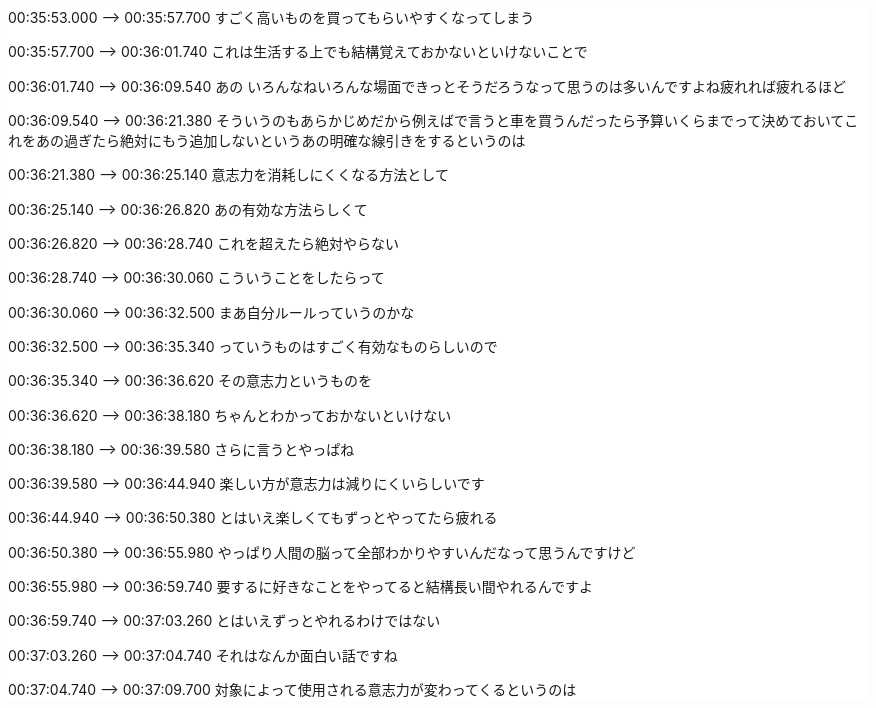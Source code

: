 00:35:53.000 --> 00:35:57.700
すごく高いものを買ってもらいやすくなってしまう

00:35:57.700 --> 00:36:01.740
これは生活する上でも結構覚えておかないといけないことで

00:36:01.740 --> 00:36:09.540
あの いろんなねいろんな場面できっとそうだろうなって思うのは多いんですよね疲れれば疲れるほど

00:36:09.540 --> 00:36:21.380
そういうのもあらかじめだから例えばで言うと車を買うんだったら予算いくらまでって決めておいてこれをあの過ぎたら絶対にもう追加しないというあの明確な線引きをするというのは

00:36:21.380 --> 00:36:25.140
意志力を消耗しにくくなる方法として

00:36:25.140 --> 00:36:26.820
あの有効な方法らしくて

00:36:26.820 --> 00:36:28.740
これを超えたら絶対やらない

00:36:28.740 --> 00:36:30.060
こういうことをしたらって

00:36:30.060 --> 00:36:32.500
まあ自分ルールっていうのかな

00:36:32.500 --> 00:36:35.340
っていうものはすごく有効なものらしいので

00:36:35.340 --> 00:36:36.620
その意志力というものを

00:36:36.620 --> 00:36:38.180
ちゃんとわかっておかないといけない

00:36:38.180 --> 00:36:39.580
さらに言うとやっぱね

00:36:39.580 --> 00:36:44.940
楽しい方が意志力は減りにくいらしいです

00:36:44.940 --> 00:36:50.380
とはいえ楽しくてもずっとやってたら疲れる

00:36:50.380 --> 00:36:55.980
やっぱり人間の脳って全部わかりやすいんだなって思うんですけど

00:36:55.980 --> 00:36:59.740
要するに好きなことをやってると結構長い間やれるんですよ

00:36:59.740 --> 00:37:03.260
とはいえずっとやれるわけではない

00:37:03.260 --> 00:37:04.740
それはなんか面白い話ですね

00:37:04.740 --> 00:37:09.700
対象によって使用される意志力が変わってくるというのは
